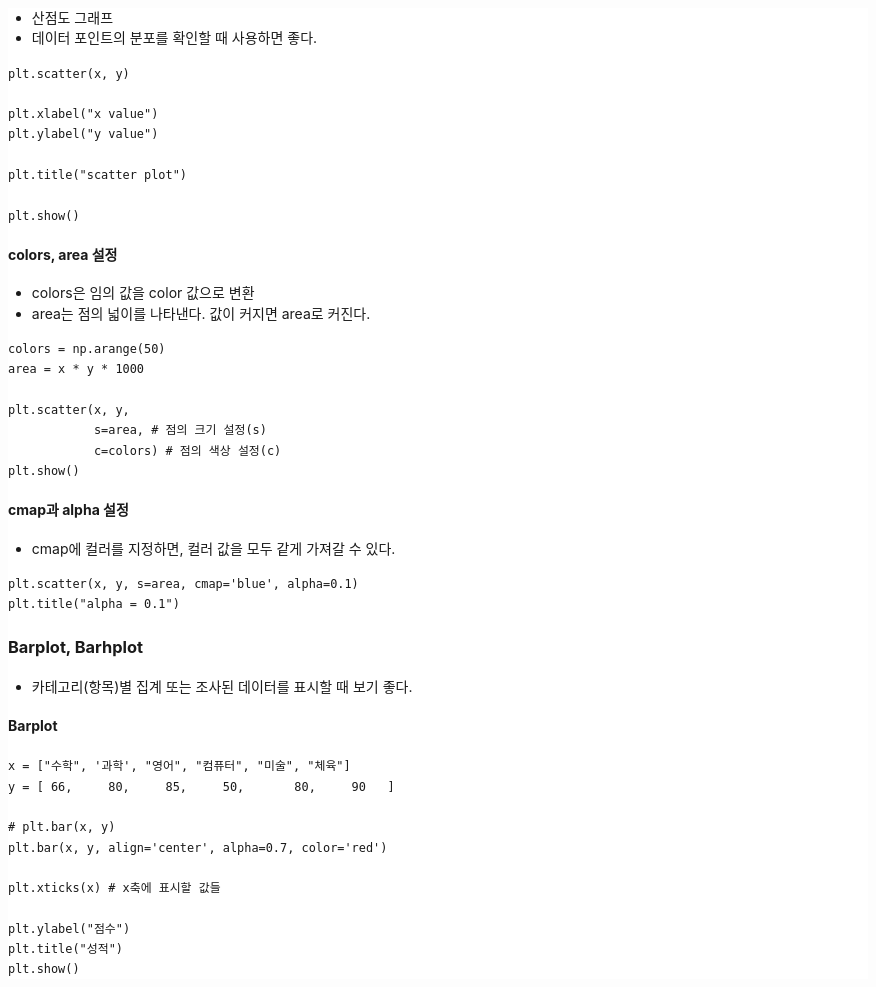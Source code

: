 - 산점도 그래프
- 데이터 포인트의 분포를 확인할 때 사용하면 좋다.

```
plt.scatter(x, y)

plt.xlabel("x value")
plt.ylabel("y value")

plt.title("scatter plot")

plt.show()
```



#### colors, area 설정

- colors은 임의 값을 color 값으로 변환
- area는 점의 넓이를 나타낸다. 값이 커지면 area로 커진다.

```
colors = np.arange(50)
area = x * y * 1000

plt.scatter(x, y,
            s=area, # 점의 크기 설정(s)
            c=colors) # 점의 색상 설정(c)
plt.show()
```



#### cmap과 alpha 설정

- cmap에 컬러를 지정하면, 컬러 값을 모두 같게 가져갈 수 있다.

```
plt.scatter(x, y, s=area, cmap='blue', alpha=0.1)
plt.title("alpha = 0.1")
```



### Barplot, Barhplot

- 카테고리(항목)별 집계 또는 조사된 데이터를 표시할 때 보기 좋다.



#### Barplot

```
x = ["수학", '과학', "영어", "컴퓨터", "미술", "체육"]
y = [ 66,     80,     85,     50,       80,     90   ]

# plt.bar(x, y)
plt.bar(x, y, align='center', alpha=0.7, color='red')

plt.xticks(x) # x축에 표시할 값들

plt.ylabel("점수")
plt.title("성적")
plt.show()
```
